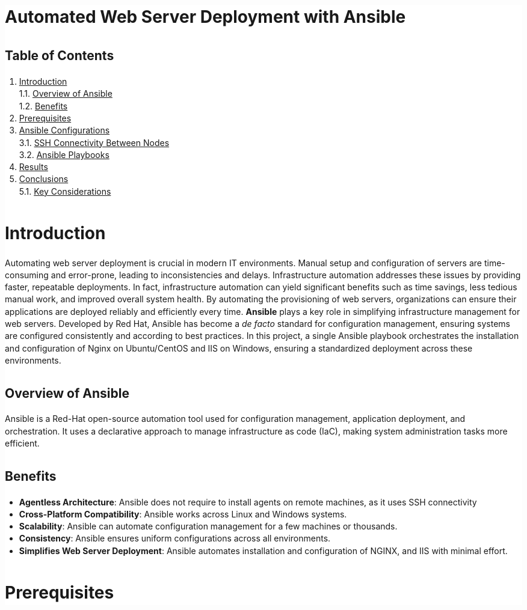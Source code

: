# Automated Web Server Deployment with Ansible

## Table of Contents

1. [Introduction](#introduction)  
   1.1. [Overview of Ansible](#overview-of-ansible)  
   1.2. [Benefits](#benefits)  
2. [Prerequisites](#prerequisites)  
3. [Ansible Configurations](#ansible-configurations)  
   3.1. [SSH Connectivity Between Nodes](#ssh-connectivity-between-nodes)  
   3.2. [Ansible Playbooks](#ansible-playbooks)  
4. [Results](#results)  
5. [Conclusions](#conclusions)  
   5.1. [Key Considerations](#key-considerations)


# Introduction

Automating web server deployment is crucial in modern IT environments. Manual setup and configuration of servers are time-consuming and error-prone, leading to inconsistencies and delays. Infrastructure automation addresses these issues by providing faster, repeatable deployments. In fact, infrastructure automation can yield significant benefits such as time savings, less tedious manual work, and improved overall system health. By automating the provisioning of web servers, organizations can ensure their applications are deployed reliably and efficiently every time. **Ansible** plays a key role in simplifying infrastructure management for web servers. Developed by Red Hat, Ansible has become a *de facto* standard for configuration management, ensuring systems are configured consistently and according to best practices. 
In this project, a single Ansible playbook orchestrates the installation and configuration of Nginx on Ubuntu/CentOS and IIS on Windows, ensuring a standardized deployment across these environments.

## Overview of Ansible

Ansible is a Red-Hat open-source automation tool used for configuration management, application deployment, and orchestration. It uses a declarative approach to manage infrastructure as code (IaC), making system administration tasks more efficient.

## Benefits

- **Agentless Architecture**: Ansible does not require to install agents on remote machines, as it uses SSH connectivity
- **Cross-Platform Compatibility**: Ansible works across Linux and Windows systems.
- **Scalability**: Ansible can automate configuration management for a few machines or thousands.
- **Consistency**: Ansible ensures uniform configurations across all environments.
- **Simplifies Web Server Deployment**: Ansible automates installation and configuration of NGINX, and IIS with minimal effort.

# Prerequisites

